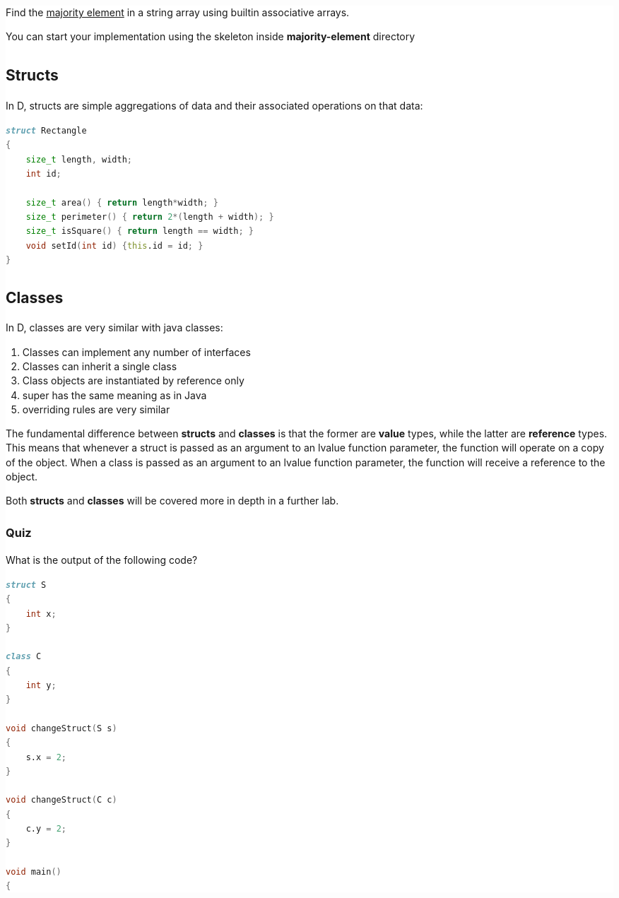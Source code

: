 Find the [majority element](https://leetcode.com/problems/majority-element/) in a string array using builtin associative arrays.

You can start your implementation using the skeleton inside **majority-element** directory

## Structs

In D, structs are simple aggregations of data and their associated operations on that data:

```d
struct Rectangle
{
    size_t length, width;
    int id;
 
    size_t area() { return length*width; }
    size_t perimeter() { return 2*(length + width); }
    size_t isSquare() { return length == width; }
    void setId(int id) {this.id = id; }
}
```    

## Classes

In D, classes are very similar with java classes:

1. Classes can implement any number of interfaces
2. Classes can inherit a single class
3. Class objects are instantiated by reference only
4. super has the same meaning as in Java
5. overriding rules are very similar

The fundamental difference between **structs** and **classes** is that the former are **value** types, while the latter are **reference** types. This means that whenever a struct is passed as an argument to an lvalue function parameter, the function will operate on a copy of the object. When a class is passed as an argument to an lvalue function parameter, the function will receive a reference to the object.

Both **structs** and **classes** will be covered more in depth in a further lab.

### Quiz

What is the output of the following code?

```d
struct S
{
    int x;
}

class C
{
    int y;
}

void changeStruct(S s)
{
    s.x = 2;
}

void changeStruct(C c)
{
    c.y = 2;
}

void main()
{
```